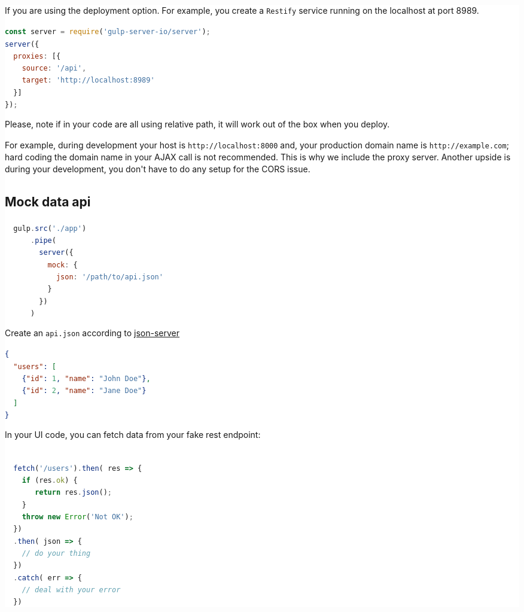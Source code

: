 If you are using the deployment option. For example, you create a `Restify` service running on the localhost at port 8989.

```js
const server = require('gulp-server-io/server');
server({
  proxies: [{
    source: '/api',
    target: 'http://localhost:8989'
  }]
});
```

Please, note if in your code are all using relative path, it will work out of the box when you deploy.

For example, during development your host is `http://localhost:8000` and, your production domain name is `http://example.com`; hard coding the domain name in your AJAX call is not recommended. This is why we include the proxy server. Another upside is during your development, you don't have to do any setup for the CORS issue.

## Mock data api

```js
  gulp.src('./app')
      .pipe(
        server({
          mock: {
            json: '/path/to/api.json'
          }
        })
      )
```

Create an `api.json` according to [json-server](https://github.com/typicode/json-server)

```json
{
  "users": [
    {"id": 1, "name": "John Doe"},
    {"id": 2, "name": "Jane Doe"}
  ]
}
```

In your UI code, you can fetch data from your fake rest endpoint:

```js

  fetch('/users').then( res => {
    if (res.ok) {
       return res.json();
    }
    throw new Error('Not OK');
  })
  .then( json => {
    // do your thing
  })
  .catch( err => {
    // deal with your error
  })
```

